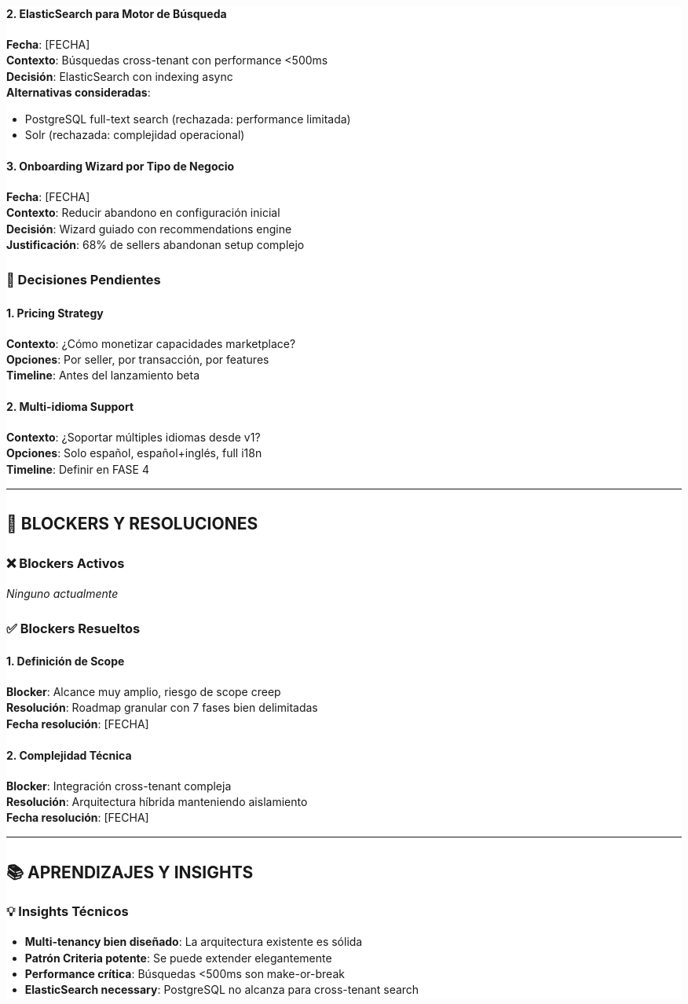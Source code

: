 #### 2. ElasticSearch para Motor de Búsqueda
**Fecha**: [FECHA]  
**Contexto**: Búsquedas cross-tenant con performance <500ms  
**Decisión**: ElasticSearch con indexing async  
**Alternativas consideradas**:
- PostgreSQL full-text search (rechazada: performance limitada)
- Solr (rechazada: complejidad operacional)

#### 3. Onboarding Wizard por Tipo de Negocio
**Fecha**: [FECHA]  
**Contexto**: Reducir abandono en configuración inicial  
**Decisión**: Wizard guiado con recommendations engine  
**Justificación**: 68% de sellers abandonan setup complejo

### 🤔 Decisiones Pendientes

#### 1. Pricing Strategy
**Contexto**: ¿Cómo monetizar capacidades marketplace?  
**Opciones**: Por seller, por transacción, por features  
**Timeline**: Antes del lanzamiento beta

#### 2. Multi-idioma Support
**Contexto**: ¿Soportar múltiples idiomas desde v1?  
**Opciones**: Solo español, español+inglés, full i18n  
**Timeline**: Definir en FASE 4

---

## 🚫 BLOCKERS Y RESOLUCIONES

### ❌ Blockers Activos
*Ninguno actualmente*

### ✅ Blockers Resueltos

#### 1. Definición de Scope
**Blocker**: Alcance muy amplio, riesgo de scope creep  
**Resolución**: Roadmap granular con 7 fases bien delimitadas  
**Fecha resolución**: [FECHA]

#### 2. Complejidad Técnica
**Blocker**: Integración cross-tenant compleja  
**Resolución**: Arquitectura híbrida manteniendo aislamiento  
**Fecha resolución**: [FECHA]

---

## 📚 APRENDIZAJES Y INSIGHTS

### 💡 Insights Técnicos
- **Multi-tenancy bien diseñado**: La arquitectura existente es sólida
- **Patrón Criteria potente**: Se puede extender elegantemente
- **Performance crítica**: Búsquedas <500ms son make-or-break
- **ElasticSearch necessary**: PostgreSQL no alcanza para cross-tenant search
